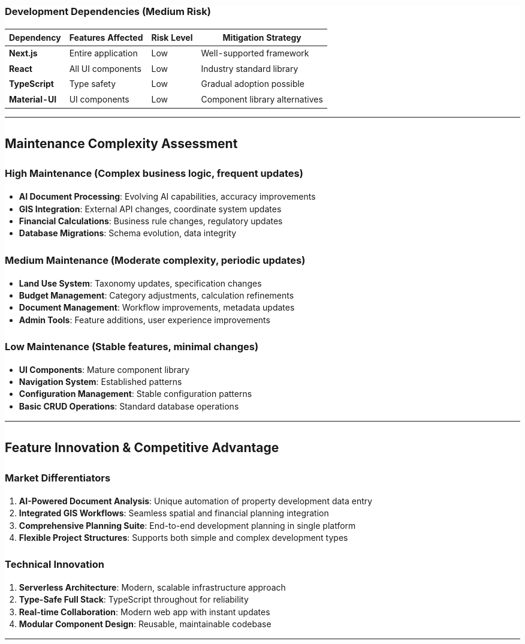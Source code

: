### Development Dependencies (Medium Risk)
| Dependency | Features Affected | Risk Level | Mitigation Strategy |
|------------|------------------|------------|-------------------|
| **Next.js** | Entire application | Low | Well-supported framework |
| **React** | All UI components | Low | Industry standard library |
| **TypeScript** | Type safety | Low | Gradual adoption possible |
| **Material-UI** | UI components | Low | Component library alternatives |

---

## Maintenance Complexity Assessment

### High Maintenance (Complex business logic, frequent updates)
- **AI Document Processing**: Evolving AI capabilities, accuracy improvements
- **GIS Integration**: External API changes, coordinate system updates
- **Financial Calculations**: Business rule changes, regulatory updates
- **Database Migrations**: Schema evolution, data integrity

### Medium Maintenance (Moderate complexity, periodic updates)
- **Land Use System**: Taxonomy updates, specification changes
- **Budget Management**: Category adjustments, calculation refinements
- **Document Management**: Workflow improvements, metadata updates
- **Admin Tools**: Feature additions, user experience improvements

### Low Maintenance (Stable features, minimal changes)
- **UI Components**: Mature component library
- **Navigation System**: Established patterns
- **Configuration Management**: Stable configuration patterns
- **Basic CRUD Operations**: Standard database operations

---

## Feature Innovation & Competitive Advantage

### Market Differentiators
1. **AI-Powered Document Analysis**: Unique automation of property development data entry
2. **Integrated GIS Workflows**: Seamless spatial and financial planning integration
3. **Comprehensive Planning Suite**: End-to-end development planning in single platform
4. **Flexible Project Structures**: Supports both simple and complex development types

### Technical Innovation
1. **Serverless Architecture**: Modern, scalable infrastructure approach
2. **Type-Safe Full Stack**: TypeScript throughout for reliability
3. **Real-time Collaboration**: Modern web app with instant updates
4. **Modular Component Design**: Reusable, maintainable codebase

---